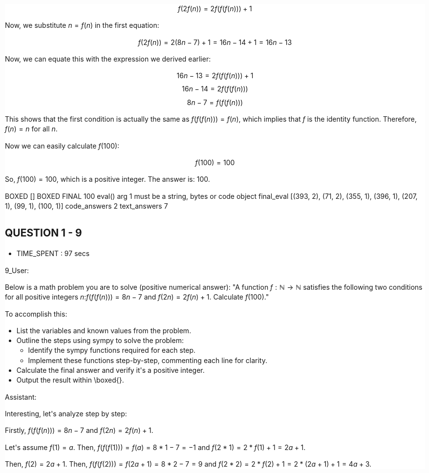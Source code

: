 $$f(2f(n)) = 2f(f(f(n))) + 1$$

Now, we substitute $n = f(n)$ in the first equation:

$$f(2f(n)) = 2(8n - 7) + 1 = 16n - 14 + 1 = 16n - 13$$

Now, we can equate this with the expression we derived earlier:

$$16n - 13 = 2f(f(f(n))) + 1$$
$$16n - 14 = 2f(f(f(n)))$$
$$8n - 7 = f(f(f(n)))$$

This shows that the first condition is actually the same as $f(f(f(n))) = f(n)$, which implies that $f$ is the identity function. Therefore, $f(n) = n$ for all $n$.

Now we can easily calculate $f(100)$:

$$f(100) = 100$$

So, $f(100) = 100$, which is a positive integer. The answer is: $100$.

BOXED []
BOXED FINAL 100
eval() arg 1 must be a string, bytes or code object final_eval
[(393, 2), (71, 2), (355, 1), (396, 1), (207, 1), (99, 1), (100, 1)]
code_answers 2 text_answers 7



## QUESTION 1 - 9 
- TIME_SPENT : 97 secs

9_User:

Below is a math problem you are to solve (positive numerical answer):
"A function $f: \mathbb N \to \mathbb N$ satisfies the following two conditions for all positive integers $n$:$f(f(f(n)))=8n-7$ and $f(2n)=2f(n)+1$. Calculate $f(100)$."

To accomplish this:
- List the variables and known values from the problem.
- Outline the steps using sympy to solve the problem:
  * Identify the sympy functions required for each step.
  * Implement these functions step-by-step, commenting each line for clarity.
- Calculate the final answer and verify it's a positive integer.
- Output the result within \boxed{}.

Assistant:

Interesting, let's analyze step by step:



Firstly, $f(f(f(n)))=8n-7$ and $f(2n)=2f(n)+1$.

Let's assume $f(1) = a$. Then, $f(f(f(1))) = f(a) = 8*1 - 7 = -1$ and $f(2*1) = 2*f(1) + 1 = 2a + 1$.

Then, $f(2) = 2a + 1$. Then, $f(f(f(2))) = f(2a + 1) = 8*2 - 7 = 9$ and $f(2*2) = 2*f(2) + 1 = 2*(2a + 1) + 1 = 4a + 3$.
